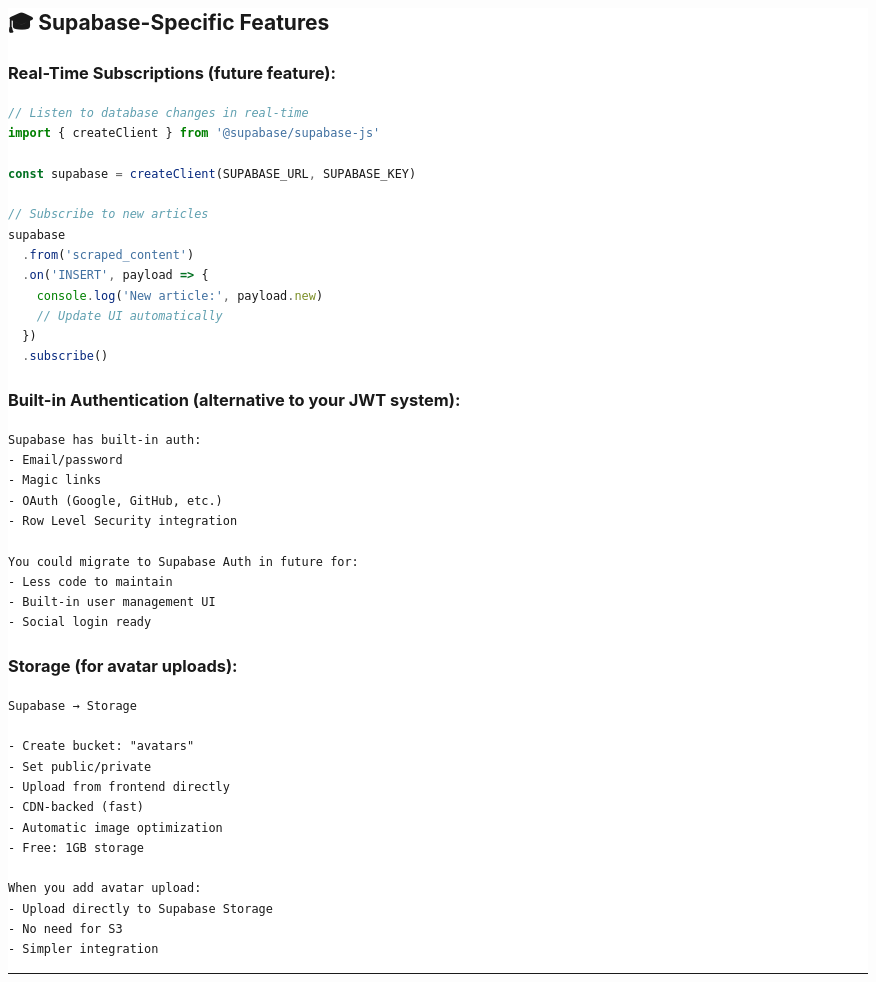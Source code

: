 
## 🎓 **Supabase-Specific Features**

### **Real-Time Subscriptions** (future feature):
```typescript
// Listen to database changes in real-time
import { createClient } from '@supabase/supabase-js'

const supabase = createClient(SUPABASE_URL, SUPABASE_KEY)

// Subscribe to new articles
supabase
  .from('scraped_content')
  .on('INSERT', payload => {
    console.log('New article:', payload.new)
    // Update UI automatically
  })
  .subscribe()
```

### **Built-in Authentication** (alternative to your JWT system):
```
Supabase has built-in auth:
- Email/password
- Magic links
- OAuth (Google, GitHub, etc.)
- Row Level Security integration

You could migrate to Supabase Auth in future for:
- Less code to maintain
- Built-in user management UI
- Social login ready
```

### **Storage** (for avatar uploads):
```
Supabase → Storage

- Create bucket: "avatars"
- Set public/private
- Upload from frontend directly
- CDN-backed (fast)
- Automatic image optimization
- Free: 1GB storage

When you add avatar upload:
- Upload directly to Supabase Storage
- No need for S3
- Simpler integration
```

---